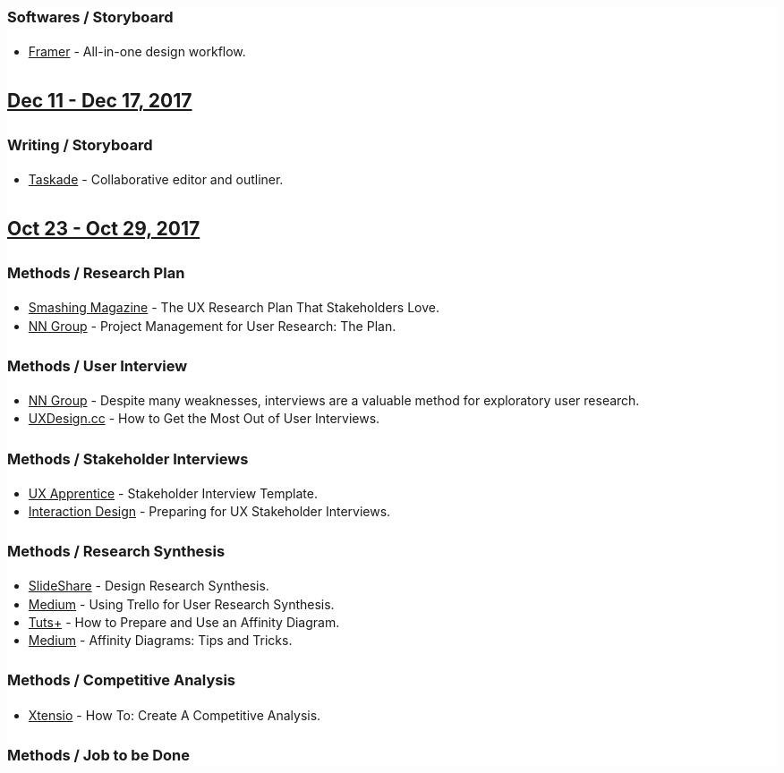 ### Softwares / Storyboard

*   [Framer](https://framer.com/) - All-in-one design workflow.

## [Dec 11 - Dec 17, 2017](/content/2017/50/README.md)

### Writing / Storyboard

*   [Taskade](https://www.taskade.com/) - Collaborative editor and outliner.

## [Oct 23 - Oct 29, 2017](/content/2017/43/README.md)

### Methods / Research Plan

*   [Smashing Magazine](https://www.smashingmagazine.com/2012/01/ux-research-plan-stakeholders-love/) - The UX Research Plan That Stakeholders Love.
*   [NN Group](https://www.nngroup.com/articles/pm-research-plan/) - Project Management for User Research: The Plan.

### Methods / User Interview

*   [NN Group](https://www.nngroup.com/articles/interviewing-users/) - Despite many weaknesses, interviews are a valuable method for exploratory user research.
*   [UXDesign.cc](https://uxdesign.cc/how-to-get-the-most-out-of-user-interviews-c5d0cd4499b5) - How to Get the Most Out of User Interviews.

### Methods / Stakeholder Interviews

*   [UX Apprentice](https://www.uxapprentice.com/resources/stakeholder-interview-template/) - Stakeholder Interview Template.
*   [Interaction Design](https://www.interaction-design.org/literature/article/preparing-for-ux-stakeholder-interviews) - Preparing for UX Stakeholder Interviews.

### Methods / Research Synthesis

*   [SlideShare](https://www.slideshare.net/HJKwon3/design-research-synthesis) - Design Research Synthesis.
*   [Medium](https://medium.com/product-labs/using-trello-for-user-research-synthesis-fb1abdfc7c4b) - Using Trello for User Research Synthesis.
*   [Tuts+](https://webdesign.tutsplus.com/tutorials/how-to-prepare-and-use-an-affinity-diagram--cms-28388) - How to Prepare and Use an Affinity Diagram.
*   [Medium](https://medium.com/learning-ux/affinity-diagrams-tips-and-tricks-6225e8c1f0df) - Affinity Diagrams: Tips and Tricks.

### Methods / Competitive Analysis

*   [Xtensio](https://xtensio.com/how-to-create-a-competitive-analysis/) - How To: Create A Competitive Analysis.

### Methods / Job to be Done
